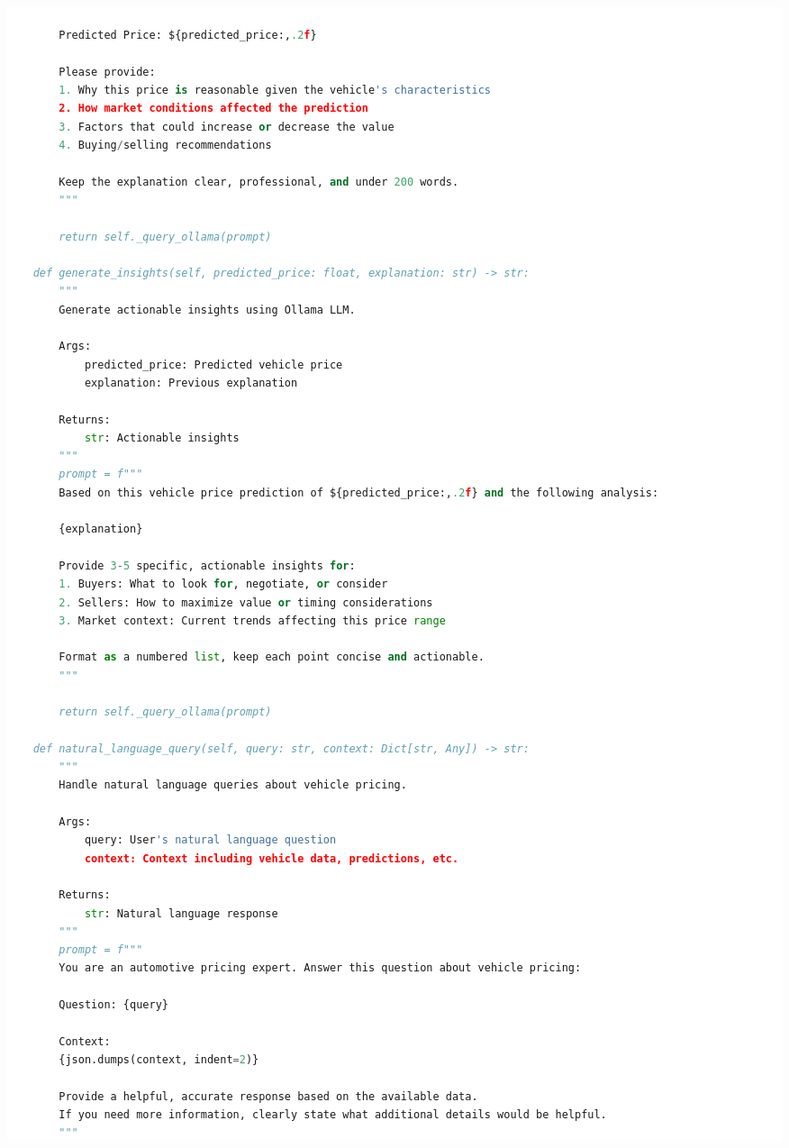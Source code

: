 ```python
        
        Predicted Price: ${predicted_price:,.2f}
        
        Please provide:
        1. Why this price is reasonable given the vehicle's characteristics
        2. How market conditions affected the prediction
        3. Factors that could increase or decrease the value
        4. Buying/selling recommendations
        
        Keep the explanation clear, professional, and under 200 words.
        """
        
        return self._query_ollama(prompt)
    
    def generate_insights(self, predicted_price: float, explanation: str) -> str:
        """
        Generate actionable insights using Ollama LLM.
        
        Args:
            predicted_price: Predicted vehicle price
            explanation: Previous explanation
            
        Returns:
            str: Actionable insights
        """
        prompt = f"""
        Based on this vehicle price prediction of ${predicted_price:,.2f} and the following analysis:
        
        {explanation}
        
        Provide 3-5 specific, actionable insights for:
        1. Buyers: What to look for, negotiate, or consider
        2. Sellers: How to maximize value or timing considerations
        3. Market context: Current trends affecting this price range
        
        Format as a numbered list, keep each point concise and actionable.
        """
        
        return self._query_ollama(prompt)
    
    def natural_language_query(self, query: str, context: Dict[str, Any]) -> str:
        """
        Handle natural language queries about vehicle pricing.
        
        Args:
            query: User's natural language question
            context: Context including vehicle data, predictions, etc.
            
        Returns:
            str: Natural language response
        """
        prompt = f"""
        You are an automotive pricing expert. Answer this question about vehicle pricing:
        
        Question: {query}
        
        Context:
        {json.dumps(context, indent=2)}
        
        Provide a helpful, accurate response based on the available data.
        If you need more information, clearly state what additional details would be helpful.
        """
```